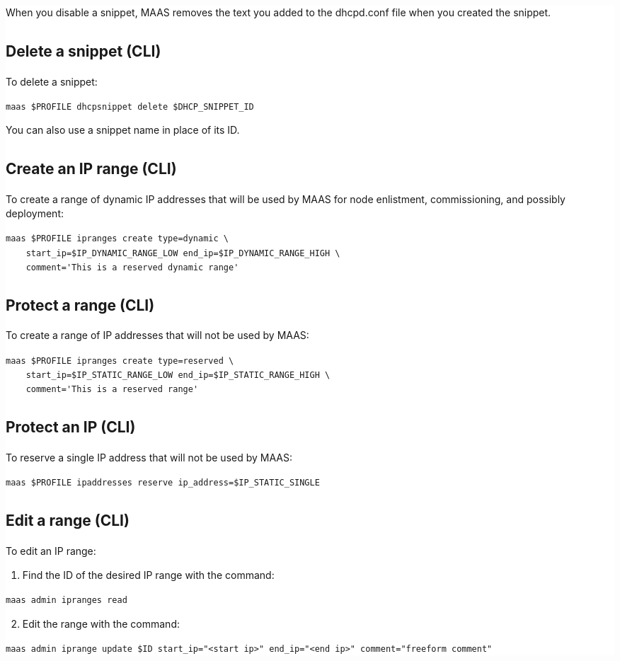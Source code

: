 When you disable a snippet, MAAS removes the text you added to the dhcpd.conf file when you created the snippet.

## Delete a snippet (CLI)

To delete a snippet:

```nohighlight
maas $PROFILE dhcpsnippet delete $DHCP_SNIPPET_ID
```

You can also use a snippet name in place of its ID.

## Create an IP range (CLI)

To create a range of dynamic IP addresses that will be used by MAAS for node enlistment, commissioning, and possibly deployment:

```nohighlight
maas $PROFILE ipranges create type=dynamic \
    start_ip=$IP_DYNAMIC_RANGE_LOW end_ip=$IP_DYNAMIC_RANGE_HIGH \
    comment='This is a reserved dynamic range'
```
## Protect a range (CLI)

To create a range of IP addresses that will not be used by MAAS:

```nohighlight
maas $PROFILE ipranges create type=reserved \
    start_ip=$IP_STATIC_RANGE_LOW end_ip=$IP_STATIC_RANGE_HIGH \
    comment='This is a reserved range'
```

## Protect an IP (CLI)

To reserve a single IP address that will not be used by MAAS:

```nohighlight
maas $PROFILE ipaddresses reserve ip_address=$IP_STATIC_SINGLE
```

## Edit a range (CLI)

To edit an IP range:

1. Find the ID of the desired IP range with the command:

```nohighlight
maas admin ipranges read
```

2. Edit the range with the command:

```nohighlight
maas admin iprange update $ID start_ip="<start ip>" end_ip="<end ip>" comment="freeform comment"
```
